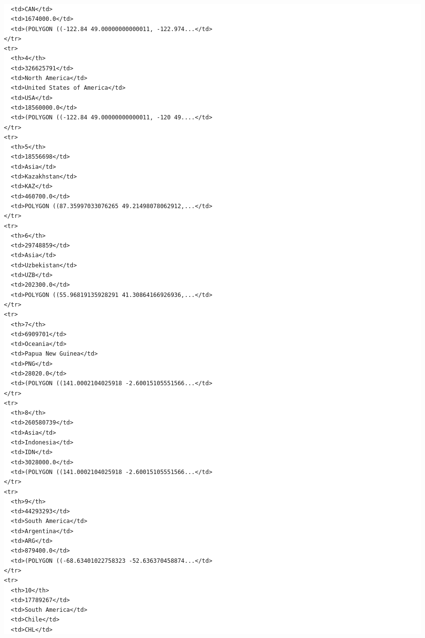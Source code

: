       <td>CAN</td>
      <td>1674000.0</td>
      <td>(POLYGON ((-122.84 49.00000000000011, -122.974...</td>
    </tr>
    <tr>
      <th>4</th>
      <td>326625791</td>
      <td>North America</td>
      <td>United States of America</td>
      <td>USA</td>
      <td>18560000.0</td>
      <td>(POLYGON ((-122.84 49.00000000000011, -120 49....</td>
    </tr>
    <tr>
      <th>5</th>
      <td>18556698</td>
      <td>Asia</td>
      <td>Kazakhstan</td>
      <td>KAZ</td>
      <td>460700.0</td>
      <td>POLYGON ((87.35997033076265 49.21498078062912,...</td>
    </tr>
    <tr>
      <th>6</th>
      <td>29748859</td>
      <td>Asia</td>
      <td>Uzbekistan</td>
      <td>UZB</td>
      <td>202300.0</td>
      <td>POLYGON ((55.96819135928291 41.30864166926936,...</td>
    </tr>
    <tr>
      <th>7</th>
      <td>6909701</td>
      <td>Oceania</td>
      <td>Papua New Guinea</td>
      <td>PNG</td>
      <td>28020.0</td>
      <td>(POLYGON ((141.0002104025918 -2.60015105551566...</td>
    </tr>
    <tr>
      <th>8</th>
      <td>260580739</td>
      <td>Asia</td>
      <td>Indonesia</td>
      <td>IDN</td>
      <td>3028000.0</td>
      <td>(POLYGON ((141.0002104025918 -2.60015105551566...</td>
    </tr>
    <tr>
      <th>9</th>
      <td>44293293</td>
      <td>South America</td>
      <td>Argentina</td>
      <td>ARG</td>
      <td>879400.0</td>
      <td>(POLYGON ((-68.63401022758323 -52.636370458874...</td>
    </tr>
    <tr>
      <th>10</th>
      <td>17789267</td>
      <td>South America</td>
      <td>Chile</td>
      <td>CHL</td>